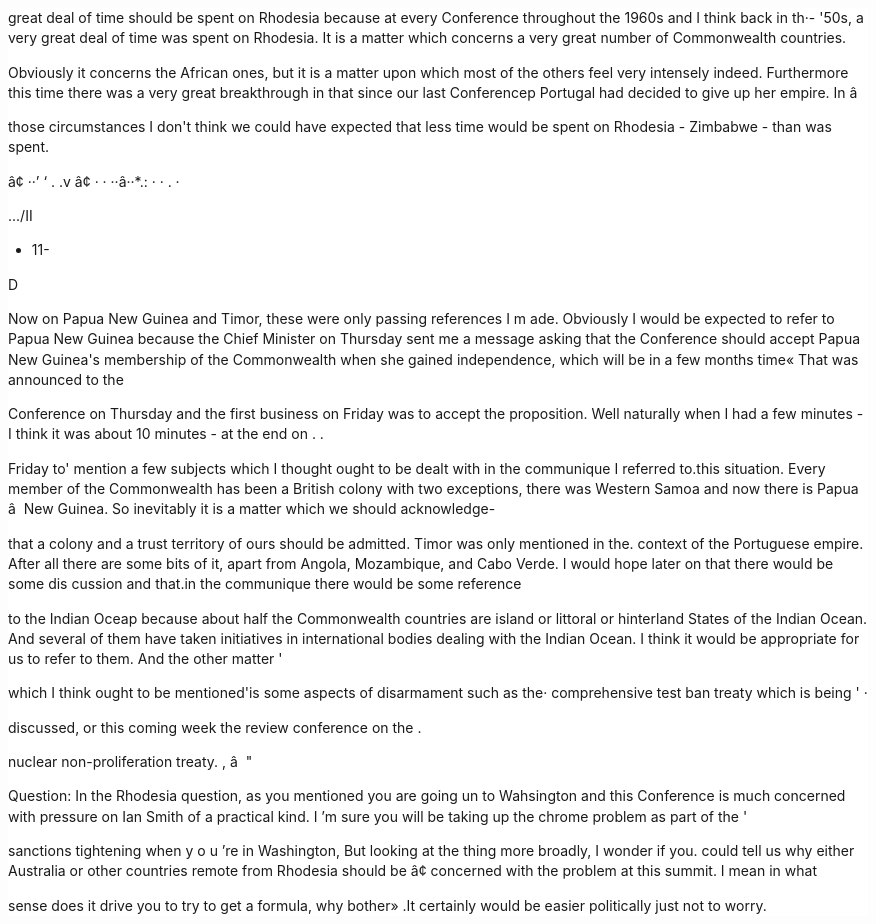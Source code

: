  great deal of time should be spent on Rhodesia because at   every Conference throughout the 1960s and I think back in th·- '50s,   a very great deal of time was spent on Rhodesia. It is a matter   which concerns a very great number of Commonwealth countries.  

 Obviously it concerns the African ones, but it is a matter upon   which most of the others feel very intensely indeed. Furthermore   this time there was a very great breakthrough in that since our   last Conferencep Portugal had decided to give up her empire.  In â   

 those circumstances I don't think we could have expected that   less time would be spent on Rhodesia - Zimbabwe - than was spent.

 â¢  ··’  ‘  .  .v â¢  ·  ·  ··â··*.: · · . ·

 .../II

 - 11-

 D

 Now on Papua New Guinea and Timor, these were only passing  references I m ade.  Obviously I would be expected to refer to  Papua New Guinea because the Chief Minister on Thursday sent me  a message asking that the Conference should accept Papua New  Guinea's membership of the Commonwealth when she gained independence,   which will be in a few months time«  That was announced to the

 Conference on Thursday and the first business on Friday was to accept the proposition. Well naturally when I had a few  minutes - I think it was about 10 minutes - at the end on .  .

 Friday to'  mention a few subjects which I thought ought to be  dealt with in the communique I referred to.this situation. Every member of the Commonwealth has been a British colony with  two exceptions,  there was Western Samoa and now there is Papua â  New Guinea.  So inevitably it is a matter which we should acknowledge- 

 that a colony and a trust territory of ours should be admitted. Timor was only mentioned in the. context of the Portuguese empire.   After all there are some bits of it, apart from Angola, Mozambique, and Cabo Verde.  I would hope later on that there would be some dis­ cussion and that.in the communique there would be some reference 

 to the Indian Oceap because about half the Commonwealth countries  are island or littoral or hinterland States of the Indian Ocean. And several of them have taken initiatives in international  bodies dealing with the Indian Ocean. I think it would be  appropriate for us to refer to them. And the other matter '

 which I think ought to be mentioned'is some aspects of disarmament  such as the· comprehensive test ban treaty which is being ' ·

 discussed, or this coming week the review conference on the .

 nuclear non-proliferation treaty. ,  â   "

 Question: In the Rhodesia question, as you mentioned you are going un to Wahsington and this Conference is much concerned  with pressure on Ian Smith of a practical kind. I ’m sure  you will be taking up the chrome problem as part of the '

 sanctions tightening when y o u ’re in Washington,  But looking at  the thing more broadly, I wonder if you. could tell us why either  Australia or other countries remote from Rhodesia should be  â¢  concerned with the problem at this summit.  I mean in what 

 sense does it drive you to try to get a formula, why bother» .It certainly would be easier politically just not to worry.

